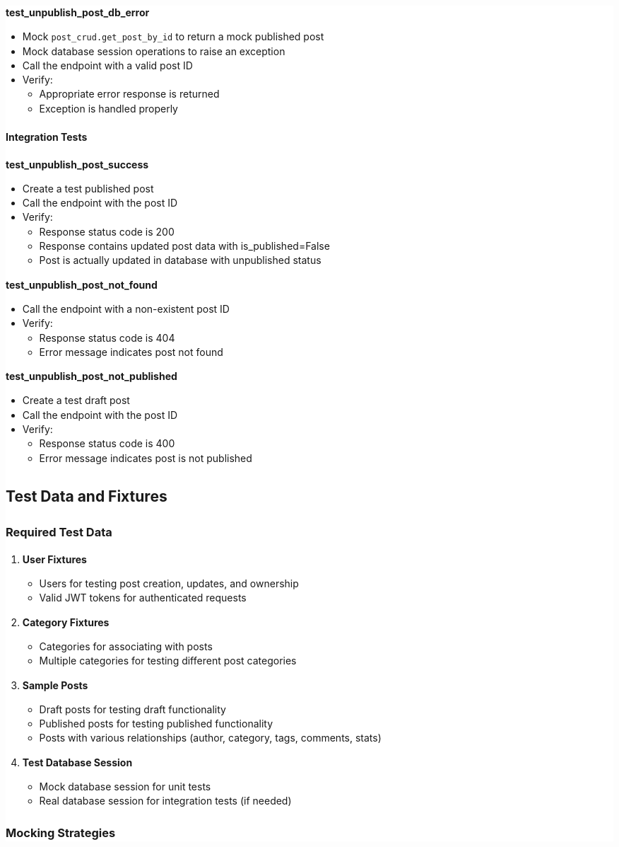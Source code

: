 **test_unpublish_post_db_error**
- Mock `post_crud.get_post_by_id` to return a mock published post
- Mock database session operations to raise an exception
- Call the endpoint with a valid post ID
- Verify:
  - Appropriate error response is returned
  - Exception is handled properly

#### Integration Tests

**test_unpublish_post_success**
- Create a test published post
- Call the endpoint with the post ID
- Verify:
  - Response status code is 200
  - Response contains updated post data with is_published=False
  - Post is actually updated in database with unpublished status

**test_unpublish_post_not_found**
- Call the endpoint with a non-existent post ID
- Verify:
  - Response status code is 404
  - Error message indicates post not found

**test_unpublish_post_not_published**
- Create a test draft post
- Call the endpoint with the post ID
- Verify:
  - Response status code is 400
  - Error message indicates post is not published

## Test Data and Fixtures

### Required Test Data

1. **User Fixtures**
   - Users for testing post creation, updates, and ownership
   - Valid JWT tokens for authenticated requests

2. **Category Fixtures**
   - Categories for associating with posts
   - Multiple categories for testing different post categories

3. **Sample Posts**
   - Draft posts for testing draft functionality
   - Published posts for testing published functionality
   - Posts with various relationships (author, category, tags, comments, stats)

4. **Test Database Session**
   - Mock database session for unit tests
   - Real database session for integration tests (if needed)

### Mocking Strategies
